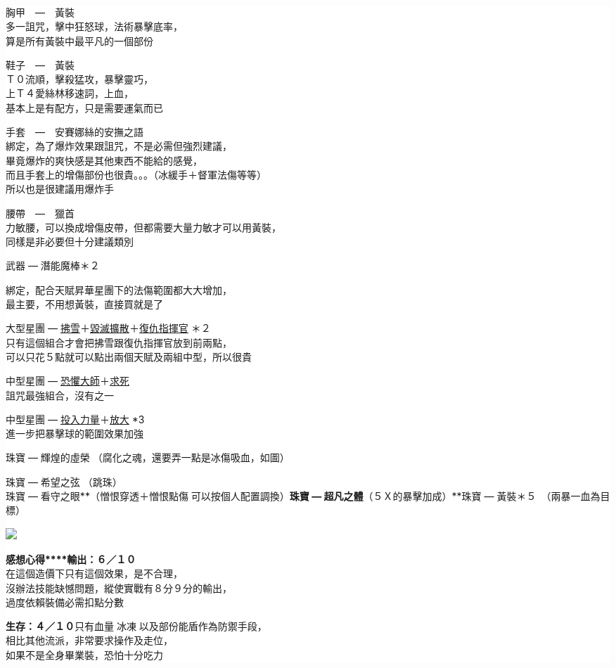   
胸甲　—　黃裝  
多一詛咒，擊中狂怒球，法術暴擊底率，  
算是所有黃裝中最平凡的一個部份  

  
鞋子　—　黃裝  
Ｔ０流順，擊殺猛攻，暴擊靈巧，  
上Ｔ４愛絲林移速詞，上血，  
基本上是有配方，只是需要運氣而已  

  
手套　—　安賽娜絲的安撫之語  
綁定，為了爆炸效果跟詛咒，不是必需但強烈建議，  
畢竟爆炸的爽快感是其他東西不能給的感覺，  
而且手套上的增傷部份也很貴。。。（冰緩手＋督軍法傷等等）  
所以也是很建議用爆炸手  

  
腰帶　—　獵首  
力敏腰，可以換成增傷皮帶，但都需要大量力敏才可以用黃裝，  
同樣是非必要但十分建議類別  

  
武器 — 潛能魔棒＊２  

  
綁定，配合天賦昇華星團下的法傷範圍都大大增加，  
最主要，不用想黃裝，直接買就是了  

  
大型星團 — [拂雪](https://poedb.tw/tw/Blanketed_Snow)＋[毀滅擴散](https://poedb.tw/tw/Widespread_Destruction)＋[復仇指揮官](https://poedb.tw/tw/Vengeful_Commander) ＊２  
只有這個組合才會把拂雪跟復仇指揮官放到前兩點，  
可以只花５點就可以點出兩個天賦及兩組中型，所以很貴  

  
中型星團 — [恐懼大師](https://poedb.tw/tw/Master_of_Fear)＋[求死](https://poedb.tw/tw/Wish_for_Death)  
詛咒最強組合，沒有之一  

  
中型星團 — [投入力量](https://poedb.tw/tw/Vast_Power)＋[放大](https://poedb.tw/tw/Magnifier) \*3  
進一步把暴擊球的範圍效果加強  

  
珠寶 — 輝煌的虛榮 （腐化之魂，還要弄一點是冰傷吸血，如圖）  

  
珠寶 — 希望之弦 （跳珠）  
珠寶 — 看守之眼**（憎恨穿透＋憎恨點傷 可以按個人配置調換）**珠寶 — 超凡之體**（５Ｘ的暴擊加成）**珠寶 — 黃裝＊５　（兩暴一血為目標）  

  
![](post_assets/2021-05-21-19-20-19.mp4_snapshot_05.26.629-1024x576.jpg)  

  
**感想心得****輸出：６／１０**  
在這個造價下只有這個效果，是不合理，  
沒辦法技能缺憾問題，縱使實戰有８分９分的輸出，  
過度依賴裝備必需扣點分數  

  
**生存：４／１０**只有血量 冰凍 以及部份能盾作為防禦手段，  
相比其他流派，非常要求操作及走位，  
如果不是全身畢業裝，恐怕十分吃力  
